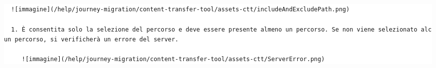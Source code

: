       ![immagine](/help/journey-migration/content-transfer-tool/assets-ctt/includeAndExcludePath.png)

      1. È consentita solo la selezione del percorso e deve essere presente almeno un percorso. Se non viene selezionato alcun percorso, si verificherà un errore del server.

         ![immagine](/help/journey-migration/content-transfer-tool/assets-ctt/ServerError.png)
